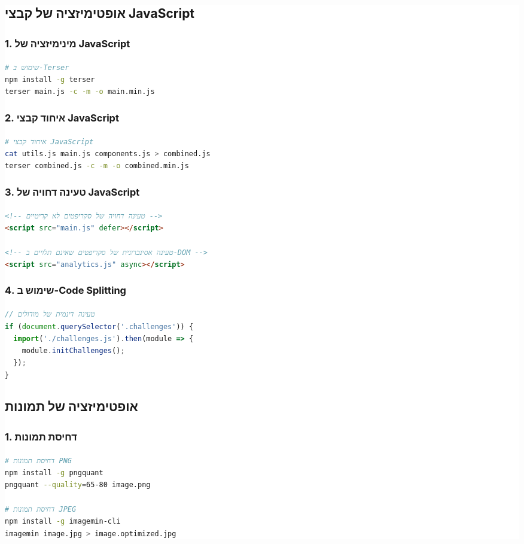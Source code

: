## אופטימיזציה של קבצי JavaScript

### 1. מינימיזציה של JavaScript

```bash
# שימוש ב-Terser
npm install -g terser
terser main.js -c -m -o main.min.js
```

### 2. איחוד קבצי JavaScript

```bash
# איחוד קבצי JavaScript
cat utils.js main.js components.js > combined.js
terser combined.js -c -m -o combined.min.js
```

### 3. טעינה דחויה של JavaScript

```html
<!-- טעינה דחויה של סקריפטים לא קריטיים -->
<script src="main.js" defer></script>

<!-- טעינה אסינכרונית של סקריפטים שאינם תלויים ב-DOM -->
<script src="analytics.js" async></script>
```

### 4. שימוש ב-Code Splitting

```javascript
// טעינה דינמית של מודולים
if (document.querySelector('.challenges')) {
  import('./challenges.js').then(module => {
    module.initChallenges();
  });
}
```

## אופטימיזציה של תמונות

### 1. דחיסת תמונות

```bash
# דחיסת תמונות PNG
npm install -g pngquant
pngquant --quality=65-80 image.png

# דחיסת תמונות JPEG
npm install -g imagemin-cli
imagemin image.jpg > image.optimized.jpg
```
